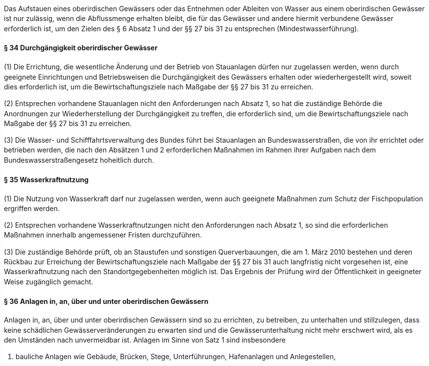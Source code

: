 Das Aufstauen eines oberirdischen Gewässers oder das Entnehmen oder
Ableiten von Wasser aus einem oberirdischen Gewässer ist nur zulässig,
wenn die Abflussmenge erhalten bleibt, die für das Gewässer und andere
hiermit verbundene Gewässer erforderlich ist, um den Zielen des § 6
Absatz 1 und der §§ 27 bis 31 zu entsprechen (Mindestwasserführung).


#### § 34 Durchgängigkeit oberirdischer Gewässer

(1) Die Errichtung, die wesentliche Änderung und der Betrieb von
Stauanlagen dürfen nur zugelassen werden, wenn durch geeignete
Einrichtungen und Betriebsweisen die Durchgängigkeit des Gewässers
erhalten oder wiederhergestellt wird, soweit dies erforderlich ist, um
die Bewirtschaftungsziele nach Maßgabe der §§ 27 bis 31 zu erreichen.

(2) Entsprechen vorhandene Stauanlagen nicht den Anforderungen nach
Absatz 1, so hat die zuständige Behörde die Anordnungen zur
Wiederherstellung der Durchgängigkeit zu treffen, die erforderlich
sind, um die Bewirtschaftungsziele nach Maßgabe der §§ 27 bis 31 zu
erreichen.

(3) Die Wasser- und Schifffahrtsverwaltung des Bundes führt bei
Stauanlagen an Bundeswasserstraßen, die von ihr errichtet oder
betrieben werden, die nach den Absätzen 1 und 2 erforderlichen
Maßnahmen im Rahmen ihrer Aufgaben nach dem Bundeswasserstraßengesetz
hoheitlich durch.


#### § 35 Wasserkraftnutzung

(1) Die Nutzung von Wasserkraft darf nur zugelassen werden, wenn auch
geeignete Maßnahmen zum Schutz der Fischpopulation ergriffen werden.

(2) Entsprechen vorhandene Wasserkraftnutzungen nicht den
Anforderungen nach Absatz 1, so sind die erforderlichen Maßnahmen
innerhalb angemessener Fristen durchzuführen.

(3) Die zuständige Behörde prüft, ob an Staustufen und sonstigen
Querverbauungen, die am 1. März 2010 bestehen und deren Rückbau zur
Erreichung der Bewirtschaftungsziele nach Maßgabe der §§ 27 bis 31
auch langfristig nicht vorgesehen ist, eine Wasserkraftnutzung nach
den Standortgegebenheiten möglich ist. Das Ergebnis der Prüfung wird
der Öffentlichkeit in geeigneter Weise zugänglich gemacht.


#### § 36 Anlagen in, an, über und unter oberirdischen Gewässern

Anlagen in, an, über und unter oberirdischen Gewässern sind so zu
errichten, zu betreiben, zu unterhalten und stillzulegen, dass keine
schädlichen Gewässerveränderungen zu erwarten sind und die
Gewässerunterhaltung nicht mehr erschwert wird, als es den Umständen
nach unvermeidbar ist. Anlagen im Sinne von Satz 1 sind insbesondere

1.  bauliche Anlagen wie Gebäude, Brücken, Stege, Unterführungen,
    Hafenanlagen und Anlegestellen,

